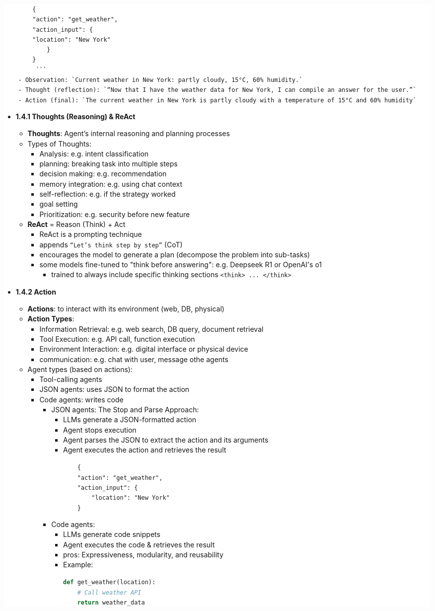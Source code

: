             {
            "action": "get_weather",
            "action_input": {
            "location": "New York"
                }
            }
             ``` 
        - Observation: `Current weather in New York: partly cloudy, 15°C, 60% humidity.`
        - Thought (reflection): `“Now that I have the weather data for New York, I can compile an answer for the user.”`
        - Action (final): `The current weather in New York is partly cloudy with a temperature of 15°C and 60% humidity` 
- **1.4.1 Thoughts (Reasoning) & ReAct**
    - **Thoughts**: Agent’s internal reasoning and planning processes
    - Types of Thoughts: 
        - Analysis: e.g. intent classification 
        - planning: breaking task into multiple steps 
        - decision making: e.g. recommendation 
        - memory integration: e.g. using chat context 
        - self-reflection: e.g. if the strategy worked
        - goal setting 
        - Prioritization: e.g. security before new feature 
    - **ReAct** = Reason (Think) + Act 
        - ReAct is a prompting technique 
        - appends `“Let’s think step by step”` (CoT) 
        - encourages the model to generate a plan (decompose the problem into sub-tasks)
        - some models fine-tuned to "think before answering": e.g. Deepseek R1 or OpenAI's o1
            - trained to always include specific thinking sections `<think> ... </think>`

- **1.4.2 Action**
    - **Actions**:  to interact with its environment (web, DB, physical)
    - **Action Types**: 
        - Information Retrieval: e.g. web search, DB query, document retrieval
        - Tool  Execution: e.g. API call, function execution
        - Environment Interaction: e.g. digital interface or physical device
        - communication: e.g. chat with user, message othe agents 
    - Agent types (based on actions): 
        - Tool-calling agents 
        - JSON agents: uses JSON to format the action
        - Code agents: writes code 
            - JSON agents: The Stop and Parse Approach: 
                - LLMs generate a JSON-formatted action
                - Agent stops execution
                - Agent parses the JSON to extract the action and its arguments
                - Agent executes the action and retrieves the result
                    ```
                        {
                        "action": "get_weather",
                        "action_input": {
                            "location": "New York"
                        }
                    ```
            - Code agents: 
                - LLMs generate code snippets
                - Agent executes the code & retrieves the result
                - pros: Expressiveness, modularity, and reusability
                - Example: 
                    ```python
                    def get_weather(location):
                        # Call weather API
                        return weather_data
                    ```
